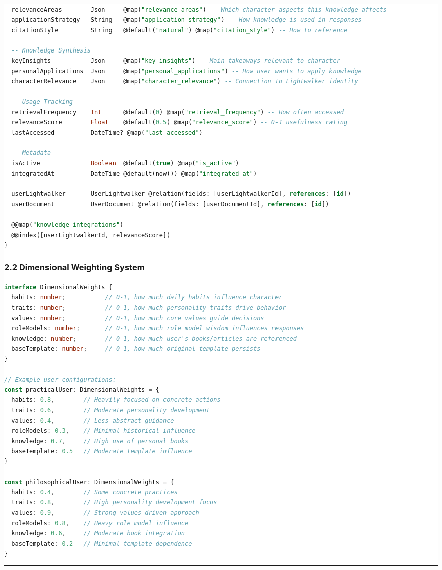 ```sql
  relevanceAreas        Json     @map("relevance_areas") -- Which character aspects this knowledge affects
  applicationStrategy   String   @map("application_strategy") -- How knowledge is used in responses
  citationStyle         String   @default("natural") @map("citation_style") -- How to reference
  
  -- Knowledge Synthesis
  keyInsights           Json     @map("key_insights") -- Main takeaways relevant to character
  personalApplications  Json     @map("personal_applications") -- How user wants to apply knowledge
  characterRelevance    Json     @map("character_relevance") -- Connection to Lightwalker identity
  
  -- Usage Tracking
  retrievalFrequency    Int      @default(0) @map("retrieval_frequency") -- How often accessed
  relevanceScore        Float    @default(0.5) @map("relevance_score") -- 0-1 usefulness rating
  lastAccessed          DateTime? @map("last_accessed")
  
  -- Metadata
  isActive              Boolean  @default(true) @map("is_active")
  integratedAt          DateTime @default(now()) @map("integrated_at")
  
  userLightwalker       UserLightwalker @relation(fields: [userLightwalkerId], references: [id])
  userDocument          UserDocument @relation(fields: [userDocumentId], references: [id])
  
  @@map("knowledge_integrations")
  @@index([userLightwalkerId, relevanceScore])
}
```

### 2.2 Dimensional Weighting System

```typescript
interface DimensionalWeights {
  habits: number;           // 0-1, how much daily habits influence character
  traits: number;           // 0-1, how much personality traits drive behavior  
  values: number;           // 0-1, how much core values guide decisions
  roleModels: number;       // 0-1, how much role model wisdom influences responses
  knowledge: number;        // 0-1, how much user's books/articles are referenced
  baseTemplate: number;     // 0-1, how much original template persists
}

// Example user configurations:
const practicalUser: DimensionalWeights = {
  habits: 0.8,        // Heavily focused on concrete actions
  traits: 0.6,        // Moderate personality development
  values: 0.4,        // Less abstract guidance
  roleModels: 0.3,    // Minimal historical influence
  knowledge: 0.7,     // High use of personal books
  baseTemplate: 0.5   // Moderate template influence
}

const philosophicalUser: DimensionalWeights = {
  habits: 0.4,        // Some concrete practices
  traits: 0.8,        // High personality development focus
  values: 0.9,        // Strong values-driven approach
  roleModels: 0.8,    // Heavy role model influence
  knowledge: 0.6,     // Moderate book integration
  baseTemplate: 0.2   // Minimal template dependence
}
```

---